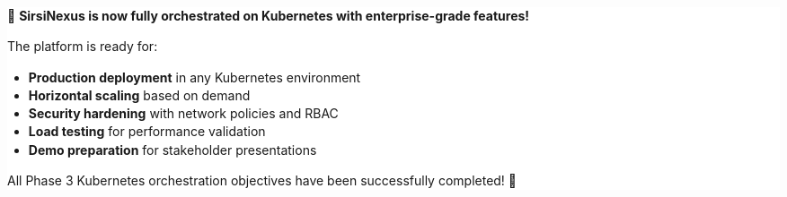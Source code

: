 
🚀 **SirsiNexus is now fully orchestrated on Kubernetes with enterprise-grade features!**

The platform is ready for:
- **Production deployment** in any Kubernetes environment
- **Horizontal scaling** based on demand
- **Security hardening** with network policies and RBAC
- **Load testing** for performance validation
- **Demo preparation** for stakeholder presentations

All Phase 3 Kubernetes orchestration objectives have been successfully completed! 🎯
